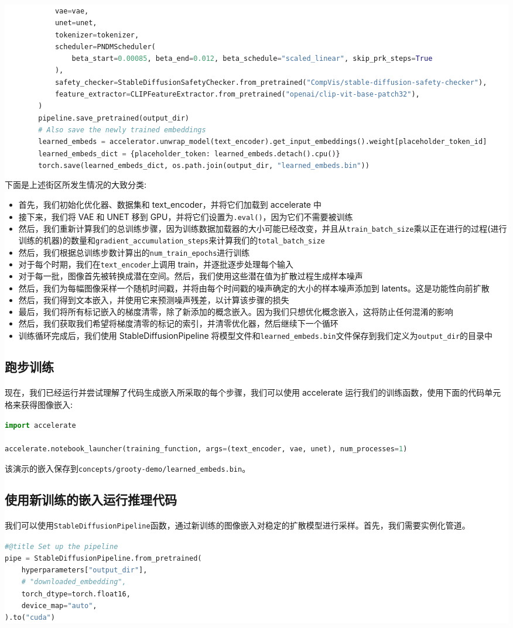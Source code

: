 ```py
            vae=vae,
            unet=unet,
            tokenizer=tokenizer,
            scheduler=PNDMScheduler(
                beta_start=0.00085, beta_end=0.012, beta_schedule="scaled_linear", skip_prk_steps=True
            ),
            safety_checker=StableDiffusionSafetyChecker.from_pretrained("CompVis/stable-diffusion-safety-checker"),
            feature_extractor=CLIPFeatureExtractor.from_pretrained("openai/clip-vit-base-patch32"),
        )
        pipeline.save_pretrained(output_dir)
        # Also save the newly trained embeddings
        learned_embeds = accelerator.unwrap_model(text_encoder).get_input_embeddings().weight[placeholder_token_id]
        learned_embeds_dict = {placeholder_token: learned_embeds.detach().cpu()}
        torch.save(learned_embeds_dict, os.path.join(output_dir, "learned_embeds.bin"))
```

下面是上述街区所发生情况的大致分类:

*   首先，我们初始化优化器、数据集和 text_encoder，并将它们加载到 accelerate 中
*   接下来，我们将 VAE 和 UNET 移到 GPU，并将它们设置为`.eval()`，因为它们不需要被训练
*   然后，我们重新计算我们的总训练步骤，因为训练数据加载器的大小可能已经改变，并且从`train_batch_size`乘以正在进行的过程(进行训练的机器)的数量和`gradient_accumulation_steps`来计算我们的`total_batch_size`
*   然后，我们根据总训练步数计算出的`num_train_epochs`进行训练
*   对于每个时期，我们在`text_encoder`上调用 train，并逐批逐步处理每个输入
*   对于每一批，图像首先被转换成潜在空间。然后，我们使用这些潜在值为扩散过程生成样本噪声
*   然后，我们为每幅图像采样一个随机时间戳，并将由每个时间戳的噪声确定的大小的样本噪声添加到 latents。这是功能性向前扩散
*   然后，我们得到文本嵌入，并使用它来预测噪声残差，以计算该步骤的损失
*   最后，我们将所有标记嵌入的梯度清零，除了新添加的概念嵌入。因为我们只想优化概念嵌入，这将防止任何混淆的影响
*   然后，我们获取我们希望将梯度清零的标记的索引，并清零优化器，然后继续下一个循环
*   训练循环完成后，我们使用 StableDiffusionPipeline 将模型文件和`learned_embeds.bin`文件保存到我们定义为`output_dir`的目录中

## 跑步训练

现在，我们已经运行并尝试理解了代码生成嵌入所采取的每个步骤，我们可以使用 accelerate 运行我们的训练函数，使用下面的代码单元格来获得图像嵌入:

```py
import accelerate

accelerate.notebook_launcher(training_function, args=(text_encoder, vae, unet), num_processes=1)
```

该演示的嵌入保存到`concepts/grooty-demo/learned_embeds.bin`。

## 使用新训练的嵌入运行推理代码

我们可以使用`StableDiffusionPipeline`函数，通过新训练的图像嵌入对稳定的扩散模型进行采样。首先，我们需要实例化管道。

```py
#@title Set up the pipeline 
pipe = StableDiffusionPipeline.from_pretrained(
    hyperparameters["output_dir"],
    # "downloaded_embedding",
    torch_dtype=torch.float16,
    device_map="auto",
).to("cuda")
```
